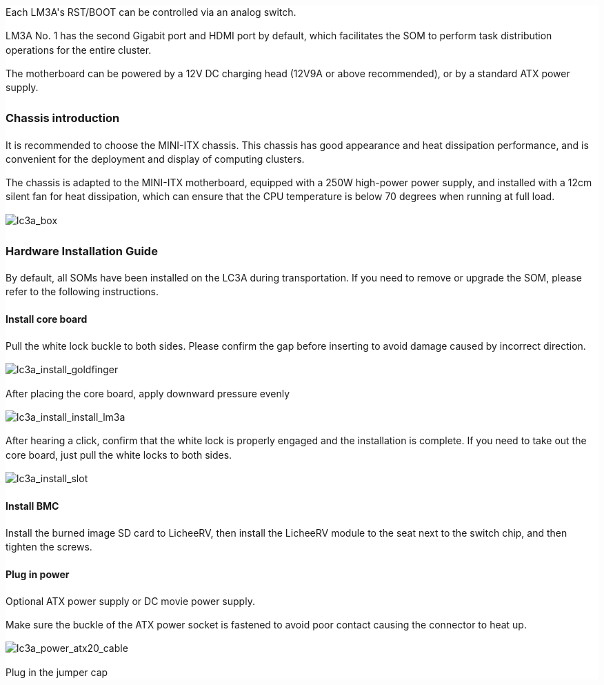 Each LM3A's RST/BOOT can be controlled via an analog switch.

LM3A No. 1 has the second Gigabit port and HDMI port by default, which facilitates the SOM to perform task distribution operations for the entire cluster.

The motherboard can be powered by a 12V DC charging head (12V9A or above recommended), or by a standard ATX power supply.

### Chassis introduction

It is recommended to choose the MINI-ITX chassis. This chassis has good appearance and heat dissipation performance, and is convenient for the deployment and display of computing clusters.

The chassis is adapted to the MINI-ITX motherboard, equipped with a 250W high-power power supply, and installed with a 12cm silent fan for heat dissipation, which can ensure that the CPU temperature is below 70 degrees when running at full load.

![lc3a_box](./assets/lc3a/lc3a_box.png)

### Hardware Installation Guide

By default, all SOMs have been installed on the LC3A during transportation. If you need to remove or upgrade the SOM, please refer to the following instructions.

#### Install core board

Pull the white lock buckle to both sides. Please confirm the gap before inserting to avoid damage caused by incorrect direction.

![lc3a_install_goldfinger](./assets/lc3a/lc3a_install_goldfinger.png)

After placing the core board, apply downward pressure evenly

![lc3a_install_install_lm3a](./assets/lc3a/lc3a_install_install_lm3a.png)

After hearing a click, confirm that the white lock is properly engaged and the installation is complete. If you need to take out the core board, just pull the white locks to both sides.

![lc3a_install_slot](./assets/lc3a/lc3a_install_slot.jpeg)

#### Install BMC

Install the burned image SD card to LicheeRV, then install the LicheeRV module to the seat next to the switch chip, and then tighten the screws.

#### Plug in power

Optional ATX power supply or DC movie power supply.

Make sure the buckle of the ATX power socket is fastened to avoid poor contact causing the connector to heat up.

![lc3a_power_atx20_cable](./assets/lc3a/lc3a_power_atx20_cable.png)

Plug in the jumper cap
